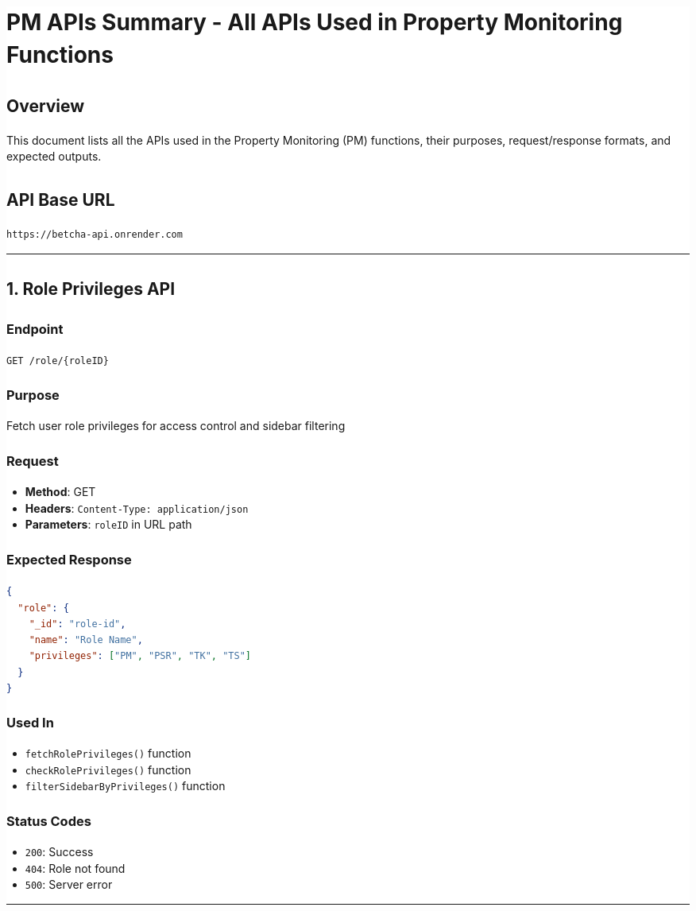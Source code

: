 # PM APIs Summary - All APIs Used in Property Monitoring Functions

## Overview
This document lists all the APIs used in the Property Monitoring (PM) functions, their purposes, request/response formats, and expected outputs.

## API Base URL
```
https://betcha-api.onrender.com
```

---

## 1. Role Privileges API

### **Endpoint**
```
GET /role/{roleID}
```

### **Purpose**
Fetch user role privileges for access control and sidebar filtering

### **Request**
- **Method**: GET
- **Headers**: `Content-Type: application/json`
- **Parameters**: `roleID` in URL path

### **Expected Response**
```json
{
  "role": {
    "_id": "role-id",
    "name": "Role Name",
    "privileges": ["PM", "PSR", "TK", "TS"]
  }
}
```

### **Used In**
- `fetchRolePrivileges()` function
- `checkRolePrivileges()` function
- `filterSidebarByPrivileges()` function

### **Status Codes**
- `200`: Success
- `404`: Role not found
- `500`: Server error

---